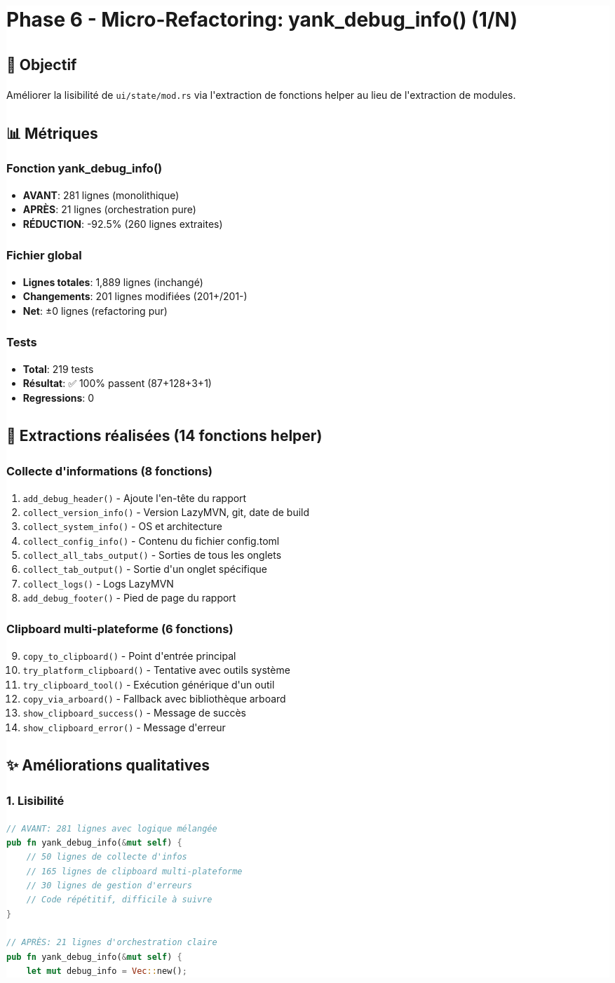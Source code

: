 # Phase 6 - Micro-Refactoring: yank_debug_info() (1/N)

## 🎯 Objectif
Améliorer la lisibilité de `ui/state/mod.rs` via l'extraction de fonctions helper au lieu de l'extraction de modules.

## 📊 Métriques

### Fonction yank_debug_info()
- **AVANT**: 281 lignes (monolithique)
- **APRÈS**: 21 lignes (orchestration pure)
- **RÉDUCTION**: -92.5% (260 lignes extraites)

### Fichier global
- **Lignes totales**: 1,889 lignes (inchangé)
- **Changements**: 201 lignes modifiées (201+/201-)
- **Net**: ±0 lignes (refactoring pur)

### Tests
- **Total**: 219 tests
- **Résultat**: ✅ 100% passent (87+128+3+1)
- **Regressions**: 0

## 🔧 Extractions réalisées (14 fonctions helper)

### Collecte d'informations (8 fonctions)
1. `add_debug_header()` - Ajoute l'en-tête du rapport
2. `collect_version_info()` - Version LazyMVN, git, date de build
3. `collect_system_info()` - OS et architecture
4. `collect_config_info()` - Contenu du fichier config.toml
5. `collect_all_tabs_output()` - Sorties de tous les onglets
6. `collect_tab_output()` - Sortie d'un onglet spécifique
7. `collect_logs()` - Logs LazyMVN
8. `add_debug_footer()` - Pied de page du rapport

### Clipboard multi-plateforme (6 fonctions)
9. `copy_to_clipboard()` - Point d'entrée principal
10. `try_platform_clipboard()` - Tentative avec outils système
11. `try_clipboard_tool()` - Exécution générique d'un outil
12. `copy_via_arboard()` - Fallback avec bibliothèque arboard
13. `show_clipboard_success()` - Message de succès
14. `show_clipboard_error()` - Message d'erreur

## ✨ Améliorations qualitatives

### 1. Lisibilité
```rust
// AVANT: 281 lignes avec logique mélangée
pub fn yank_debug_info(&mut self) {
    // 50 lignes de collecte d'infos
    // 165 lignes de clipboard multi-plateforme
    // 30 lignes de gestion d'erreurs
    // Code répétitif, difficile à suivre
}

// APRÈS: 21 lignes d'orchestration claire
pub fn yank_debug_info(&mut self) {
    let mut debug_info = Vec::new();
```